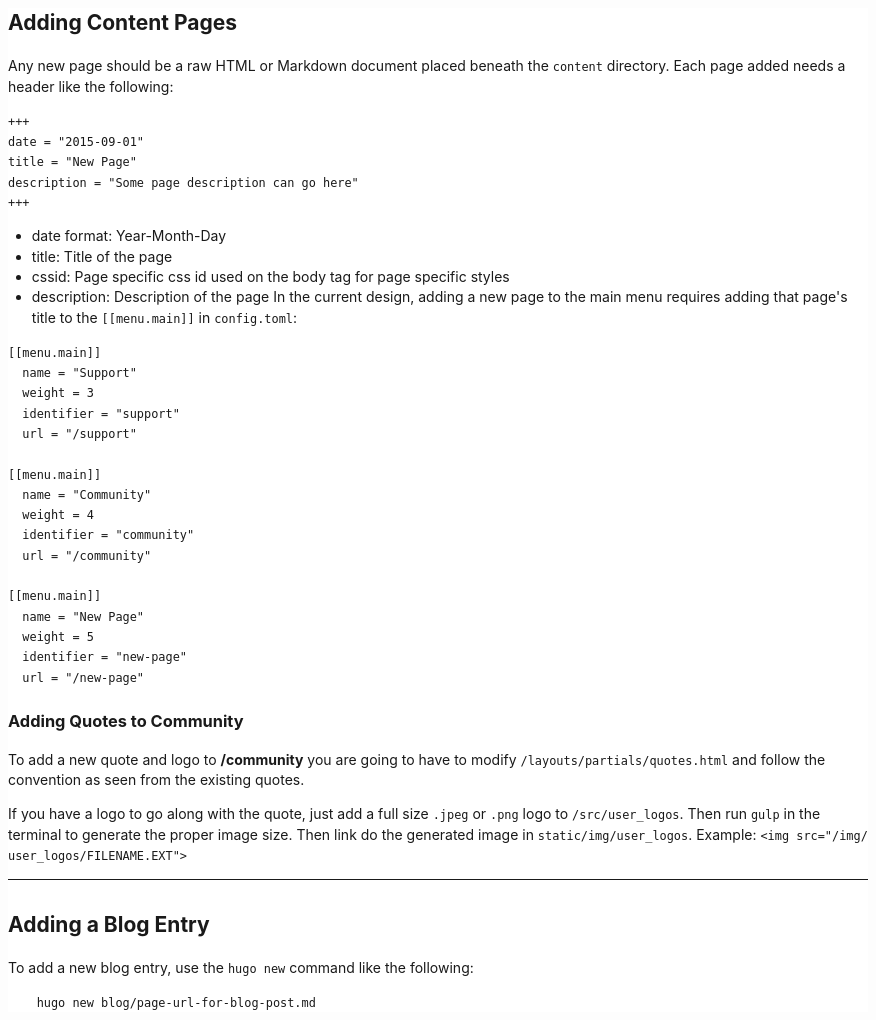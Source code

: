 
## <a name="adding-content-pages"></a>Adding Content Pages

Any new page should be a raw HTML or Markdown document placed beneath the `content` directory. Each page added needs a header like the following:

```
+++
date = "2015-09-01"
title = "New Page"
description = "Some page description can go here"
+++
```

- date format: Year-Month-Day
- title: Title of the page
- cssid: Page specific css id used on the body tag for page specific styles
- description: Description of the page
In the current design, adding a new page to the main menu requires adding that page's title to the `[[menu.main]]` in `config.toml`:

```
[[menu.main]]
  name = "Support"
  weight = 3
  identifier = "support"
  url = "/support"

[[menu.main]]
  name = "Community"
  weight = 4
  identifier = "community"
  url = "/community"

[[menu.main]]
  name = "New Page"
  weight = 5
  identifier = "new-page"
  url = "/new-page"
```

### Adding Quotes to Community
To add a new quote and logo to **/community** you are going to have to modify `/layouts/partials/quotes.html` and follow the convention as seen from the existing quotes.

If you have a logo to go along with the quote, just add a full size `.jpeg` or `.png` logo to `/src/user_logos`. Then run `gulp` in the terminal to generate the proper image size. Then link do the generated image in `static/img/user_logos`. Example: `<img src="/img/user_logos/FILENAME.EXT">`

---

## <a name="adding-blog-entry"></a>Adding a Blog Entry
To add a new blog entry, use the `hugo new` command like the following:

```
	hugo new blog/page-url-for-blog-post.md
```

